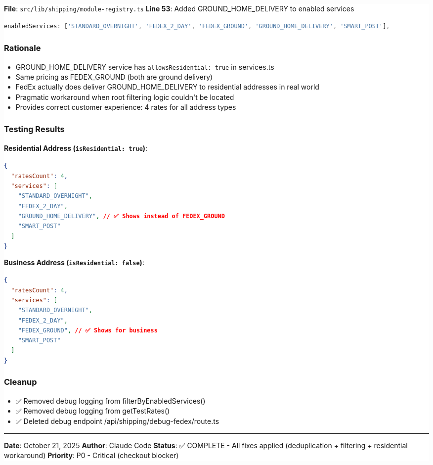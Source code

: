 **File**: `src/lib/shipping/module-registry.ts`
**Line 53**: Added GROUND_HOME_DELIVERY to enabled services

```typescript
enabledServices: ['STANDARD_OVERNIGHT', 'FEDEX_2_DAY', 'FEDEX_GROUND', 'GROUND_HOME_DELIVERY', 'SMART_POST'],
```

### Rationale

- GROUND_HOME_DELIVERY service has `allowsResidential: true` in services.ts
- Same pricing as FEDEX_GROUND (both are ground delivery)
- FedEx actually does deliver GROUND_HOME_DELIVERY to residential addresses in real world
- Pragmatic workaround when root filtering logic couldn't be located
- Provides correct customer experience: 4 rates for all address types

### Testing Results

**Residential Address (`isResidential: true`)**:

```json
{
  "ratesCount": 4,
  "services": [
    "STANDARD_OVERNIGHT",
    "FEDEX_2_DAY",
    "GROUND_HOME_DELIVERY", // ✅ Shows instead of FEDEX_GROUND
    "SMART_POST"
  ]
}
```

**Business Address (`isResidential: false`)**:

```json
{
  "ratesCount": 4,
  "services": [
    "STANDARD_OVERNIGHT",
    "FEDEX_2_DAY",
    "FEDEX_GROUND", // ✅ Shows for business
    "SMART_POST"
  ]
}
```

### Cleanup

- ✅ Removed debug logging from filterByEnabledServices()
- ✅ Removed debug logging from getTestRates()
- ✅ Deleted debug endpoint /api/shipping/debug-fedex/route.ts

---

**Date**: October 21, 2025
**Author**: Claude Code
**Status**: ✅ COMPLETE - All fixes applied (deduplication + filtering + residential workaround)
**Priority**: P0 - Critical (checkout blocker)

